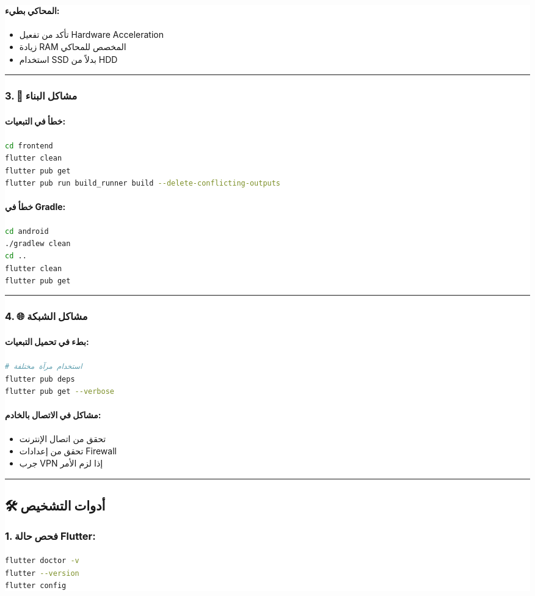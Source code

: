 #### **المحاكي بطيء:**
- تأكد من تفعيل Hardware Acceleration
- زيادة RAM المخصص للمحاكي
- استخدام SSD بدلاً من HDD

---

### **3. 🔧 مشاكل البناء**

#### **خطأ في التبعيات:**
```bash
cd frontend
flutter clean
flutter pub get
flutter pub run build_runner build --delete-conflicting-outputs
```

#### **خطأ في Gradle:**
```bash
cd android
./gradlew clean
cd ..
flutter clean
flutter pub get
```

---

### **4. 🌐 مشاكل الشبكة**

#### **بطء في تحميل التبعيات:**
```bash
# استخدام مرآة مختلفة
flutter pub deps
flutter pub get --verbose
```

#### **مشاكل في الاتصال بالخادم:**
- تحقق من اتصال الإنترنت
- تحقق من إعدادات Firewall
- جرب VPN إذا لزم الأمر

---

## 🛠️ أدوات التشخيص

### **1. فحص حالة Flutter:**
```bash
flutter doctor -v
flutter --version
flutter config
```
